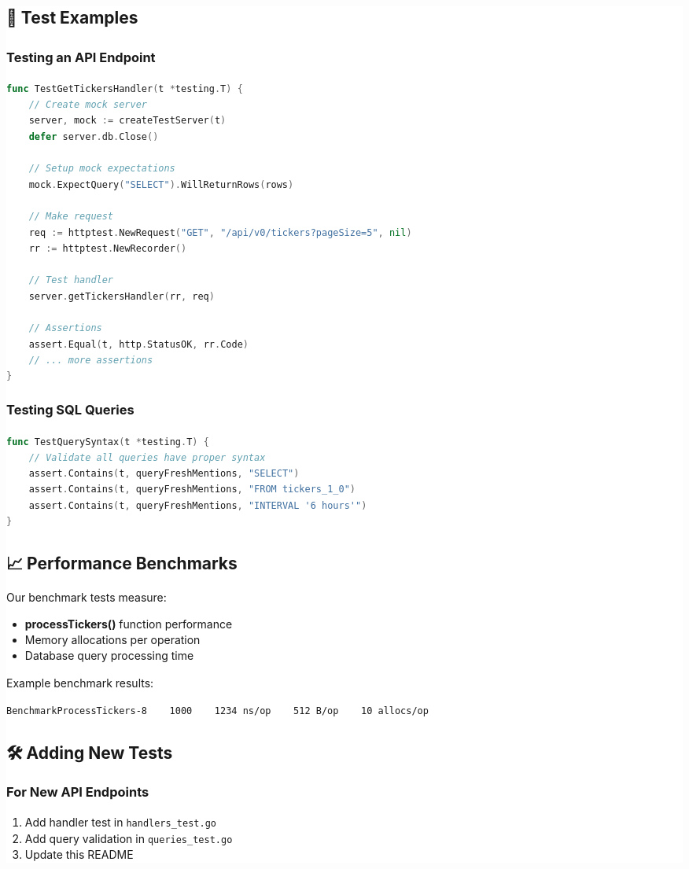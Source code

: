 ## 🎯 Test Examples

### Testing an API Endpoint
```go
func TestGetTickersHandler(t *testing.T) {
    // Create mock server
    server, mock := createTestServer(t)
    defer server.db.Close()

    // Setup mock expectations
    mock.ExpectQuery("SELECT").WillReturnRows(rows)

    // Make request
    req := httptest.NewRequest("GET", "/api/v0/tickers?pageSize=5", nil)
    rr := httptest.NewRecorder()
    
    // Test handler
    server.getTickersHandler(rr, req)
    
    // Assertions
    assert.Equal(t, http.StatusOK, rr.Code)
    // ... more assertions
}
```

### Testing SQL Queries
```go
func TestQuerySyntax(t *testing.T) {
    // Validate all queries have proper syntax
    assert.Contains(t, queryFreshMentions, "SELECT")
    assert.Contains(t, queryFreshMentions, "FROM tickers_1_0")
    assert.Contains(t, queryFreshMentions, "INTERVAL '6 hours'")
}
```

## 📈 Performance Benchmarks

Our benchmark tests measure:
- **processTickers()** function performance
- Memory allocations per operation
- Database query processing time

Example benchmark results:
```
BenchmarkProcessTickers-8    1000    1234 ns/op    512 B/op    10 allocs/op
```

## 🛠 Adding New Tests

### For New API Endpoints
1. Add handler test in `handlers_test.go`
2. Add query validation in `queries_test.go` 
3. Update this README
